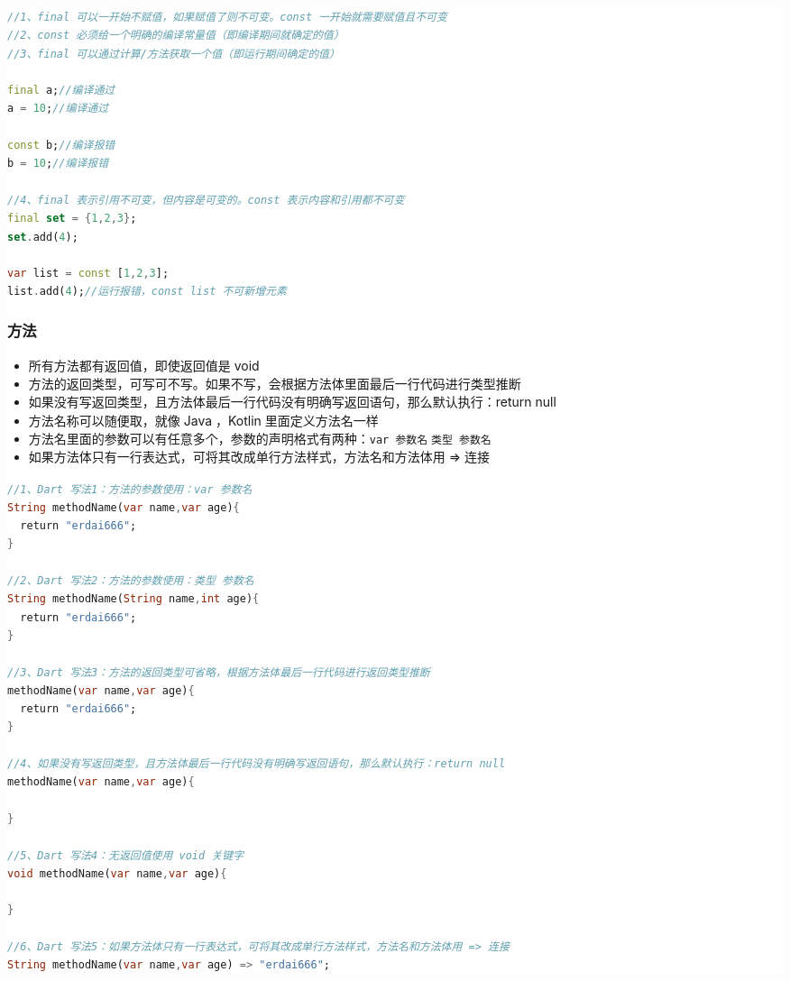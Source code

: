 ```dart
//1、final 可以一开始不赋值，如果赋值了则不可变。const 一开始就需要赋值且不可变
//2、const 必须给一个明确的编译常量值（即编译期间就确定的值）
//3、final 可以通过计算/方法获取一个值（即运行期间确定的值）
​
final a;//编译通过
a = 10;//编译通过
​
const b;//编译报错
b = 10;//编译报错
​
//4、final 表示引用不可变，但内容是可变的。const 表示内容和引用都不可变
final set = {1,2,3};
set.add(4);
​
var list = const [1,2,3];
list.add(4);//运行报错，const list 不可新增元素
```

### 方法

- 所有方法都有返回值，即使返回值是 void
- 方法的返回类型，可写可不写。如果不写，会根据方法体里面最后一行代码进行类型推断
- 如果没有写返回类型，且方法体最后一行代码没有明确写返回语句，那么默认执行：return null
- 方法名称可以随便取，就像 Java ，Kotlin 里面定义方法名一样
- 方法名里面的参数可以有任意多个，参数的声明格式有两种：``var 参数名`` ``类型 参数名``
- 如果方法体只有一行表达式，可将其改成单行方法样式，方法名和方法体用 => 连接

```dart
//1、Dart 写法1：方法的参数使用：var 参数名
String methodName(var name,var age){
  return "erdai666";
}
​
//2、Dart 写法2：方法的参数使用：类型 参数名
String methodName(String name,int age){
  return "erdai666";
}
​
//3、Dart 写法3：方法的返回类型可省略，根据方法体最后一行代码进行返回类型推断
methodName(var name,var age){
  return "erdai666";
}
​
//4、如果没有写返回类型，且方法体最后一行代码没有明确写返回语句，那么默认执行：return null
methodName(var name,var age){
  
}
​
//5、Dart 写法4：无返回值使用 void 关键字
void methodName(var name,var age){
  
}
​
//6、Dart 写法5：如果方法体只有一行表达式，可将其改成单行方法样式，方法名和方法体用 => 连接
String methodName(var name,var age) => "erdai666";
```
